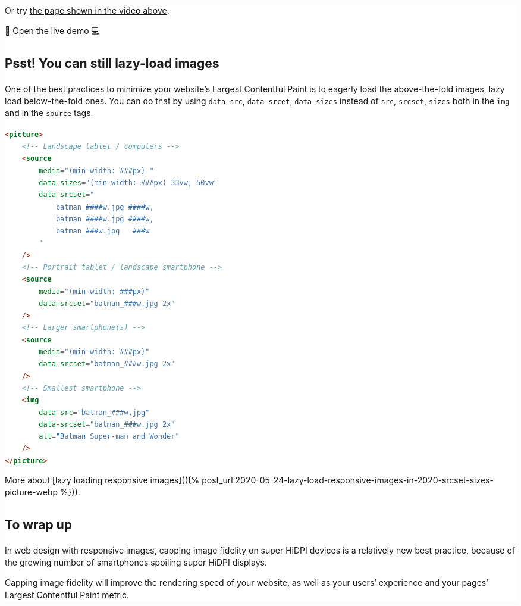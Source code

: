 Or try [the page shown in the video above](https://faulty-driving.surge.sh/).

🌟 [Open the live demo](https://www.andreaverlicchi.eu/cap-image-fidelity-to-2x/) 💻

## Psst! You can still lazy-load images

One of the best practices to minimize your website’s [Largest Contentful Paint](https://web.dev/lcp/) is to eagerly load the above-the-fold images, lazy load below-the-fold ones. You can do that by using `data-src`, `data-srcet`, `data-sizes` instead of `src`, `srcset`, `sizes` both in the `img` and in the `source` tags. 

```html
<picture>
    <!-- Landscape tablet / computers -->
    <source
        media="(min-width: ###px) "
        data-sizes="(min-width: ###px) 33vw, 50vw"
        data-srcset="
            batman_####w.jpg ####w,
            batman_####w.jpg ####w,
            batman_###w.jpg   ###w
        "
    />
    <!-- Portrait tablet / landscape smartphone -->
    <source
        media="(min-width: ###px)"
        data-srcset="batman_###w.jpg 2x"
    />
    <!-- Larger smartphone(s) -->
    <source
        media="(min-width: ###px)"
        data-srcset="batman_###w.jpg 2x"
    />
    <!-- Smallest smartphone -->
    <img
        data-src="batman_###w.jpg"
        data-srcset="batman_###w.jpg 2x"
        alt="Batman Super-man and Wonder"
    />
</picture>
```

More about [lazy loading responsive images](({% post_url 2020-05-24-lazy-load-responsive-images-in-2020-srcset-sizes-picture-webp %})).

## To wrap up


In web design with responsive images, capping image fidelity on super HiDPI devices is a relatively new best practice, because of the growing number of smartphones spoiling super HiDPI displays.

Capping image fidelity will improve the rendering speed of your website, as well as your users’ experience and your pages’ [Largest Contentful Paint](https://web.dev/lcp/) metric.